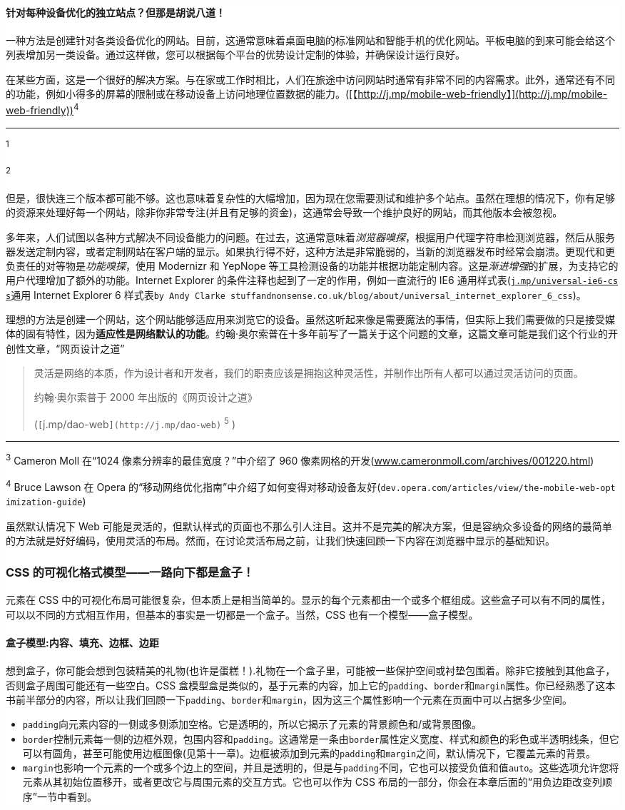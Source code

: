 #### 针对每种设备优化的独立站点？但那是胡说八道！

一种方法是创建针对各类设备优化的网站。目前，这通常意味着桌面电脑的标准网站和智能手机的优化网站。平板电脑的到来可能会给这个列表增加另一类设备。通过这样做，您可以根据每个平台的优势设计定制的体验，并确保设计运行良好。

在某些方面，这是一个很好的解决方案。与在家或工作时相比，人们在旅途中访问网站时通常有非常不同的内容需求。此外，通常还有不同的功能，例如小得多的屏幕的限制或在移动设备上访问地理位置数据的能力。([【http://j.mp/mobile-web-friendly】](http://j.mp/mobile-web-friendly))<sup>4</sup>

__________

<sup>1</sup>

<sup>2</sup>

但是，很快连三个版本都可能不够。这也意味着复杂性的大幅增加，因为现在您需要测试和维护多个站点。虽然在理想的情况下，你有足够的资源来处理好每一个网站，除非你非常专注(并且有足够的资金)，这通常会导致一个维护良好的网站，而其他版本会被忽视。

多年来，人们试图以各种方式解决不同设备能力的问题。在过去，这通常意味着*浏览器嗅探*，根据用户代理字符串检测浏览器，然后从服务器发送定制内容，或者定制网站在客户端的显示。如果执行得不好，这种方法是非常脆弱的，当新的浏览器发布时经常会崩溃。更现代和更负责任的对等物是*功能嗅探*，使用 Modernizr 和 YepNope 等工具检测设备的功能并根据功能定制内容。这是*渐进增强*的扩展，为支持它的用户代理增加了额外的功能。Internet Explorer 的条件注释也起到了一定的作用，例如一直流行的 IE6 通用样式表([`j.mp/universal-ie6-css`](http://j.mp/universal-ie6-css)通用 Internet Explorer 6 样式表`by Andy Clarke stuffandnonsense.co.uk/blog/about/universal_internet_explorer_6_css`)。

理想的方法是创建一个网站，这个网站能够适应用来浏览它的设备。虽然这听起来像是需要魔法的事情，但实际上我们需要做的只是接受媒体的固有特性，因为**适应性是网络默认的功能**。约翰·奥尔索普在十多年前写了一篇关于这个问题的文章，这篇文章可能是我们这个行业的开创性文章，“网页设计之道”

> 灵活是网络的本质，作为设计者和开发者，我们的职责应该是拥抱这种灵活性，并制作出所有人都可以通过灵活访问的页面。
> 
> 约翰·奥尔索普于 2000 年出版的《网页设计之道》
> 
> (`[`j.mp/dao-web`](http://j.mp/dao-web)` <sup>5</sup> )

__________

<sup>3</sup> Cameron Moll 在“1024 像素分辨率的最佳宽度？”中介绍了 960 像素网格的开发(www.cameronmoll.com/archives/001220.html)

<sup>4</sup> Bruce Lawson 在 Opera 的“移动网络优化指南”中介绍了如何变得对移动设备友好(`dev.opera.com/articles/view/the-mobile-web-optimization-guide`)

虽然默认情况下 Web 可能是灵活的，但默认样式的页面也不那么引人注目。这并不是完美的解决方案，但是容纳众多设备的网络的最简单的方法就是好好编码，使用灵活的布局。然而，在讨论灵活布局之前，让我们快速回顾一下内容在浏览器中显示的基础知识。

### CSS 的可视化格式模型——一路向下都是盒子！

元素在 CSS 中的可视化布局可能很复杂，但本质上是相当简单的。显示的每个元素都由一个或多个框组成。这些盒子可以有不同的属性，可以以不同的方式相互作用，但基本的事实是一切都是一个盒子。当然，CSS 也有一个模型——盒子模型。

#### 盒子模型:内容、填充、边框、边距

想到盒子，你可能会想到包装精美的礼物(也许是蛋糕！).礼物在一个盒子里，可能被一些保护空间或衬垫包围着。除非它接触到其他盒子，否则盒子周围可能还有一些空白。CSS 盒模型盒是类似的，基于元素的内容，加上它的`padding`、`border`和`margin`属性。你已经熟悉了这本书前半部分的内容，所以让我们回顾一下`padding`、`border`和`margin`，因为这三个属性影响一个元素在页面中可以占据多少空间。

*   `padding`向元素内容的一侧或多侧添加空格。它是透明的，所以它揭示了元素的背景颜色和/或背景图像。
*   `border`控制元素每一侧的边框外观，包围内容和`padding`。这通常是一条由`border`属性定义宽度、样式和颜色的彩色或半透明线条，但它可以有圆角，甚至可能使用边框图像(见第十一章)。边框被添加到元素的`padding`和`margin`之间，默认情况下，它覆盖元素的背景。
*   `margin`也影响一个元素的一个或多个边上的空间，并且是透明的，但是与`padding`不同，它也可以接受负值和值`auto`。这些选项允许您将元素从其初始位置移开，或者更改它与周围元素的交互方式。它也可以作为 CSS 布局的一部分，你会在本章后面的“用负边距改变列顺序”一节中看到。

